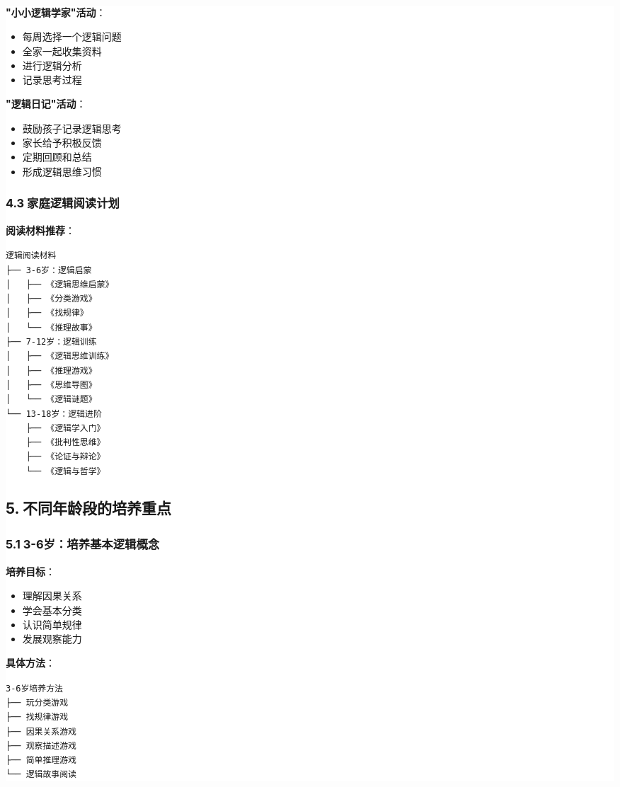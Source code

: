 **"小小逻辑学家"活动**：

- 每周选择一个逻辑问题
- 全家一起收集资料
- 进行逻辑分析
- 记录思考过程

**"逻辑日记"活动**：

- 鼓励孩子记录逻辑思考
- 家长给予积极反馈
- 定期回顾和总结
- 形成逻辑思维习惯

### 4.3 家庭逻辑阅读计划

**阅读材料推荐**：

```text
逻辑阅读材料
├── 3-6岁：逻辑启蒙
│   ├── 《逻辑思维启蒙》
│   ├── 《分类游戏》
│   ├── 《找规律》
│   └── 《推理故事》
├── 7-12岁：逻辑训练
│   ├── 《逻辑思维训练》
│   ├── 《推理游戏》
│   ├── 《思维导图》
│   └── 《逻辑谜题》
└── 13-18岁：逻辑进阶
    ├── 《逻辑学入门》
    ├── 《批判性思维》
    ├── 《论证与辩论》
    └── 《逻辑与哲学》
```

## 5. 不同年龄段的培养重点

### 5.1 3-6岁：培养基本逻辑概念

**培养目标**：

- 理解因果关系
- 学会基本分类
- 认识简单规律
- 发展观察能力

**具体方法**：

```text
3-6岁培养方法
├── 玩分类游戏
├── 找规律游戏
├── 因果关系游戏
├── 观察描述游戏
├── 简单推理游戏
└── 逻辑故事阅读
```
